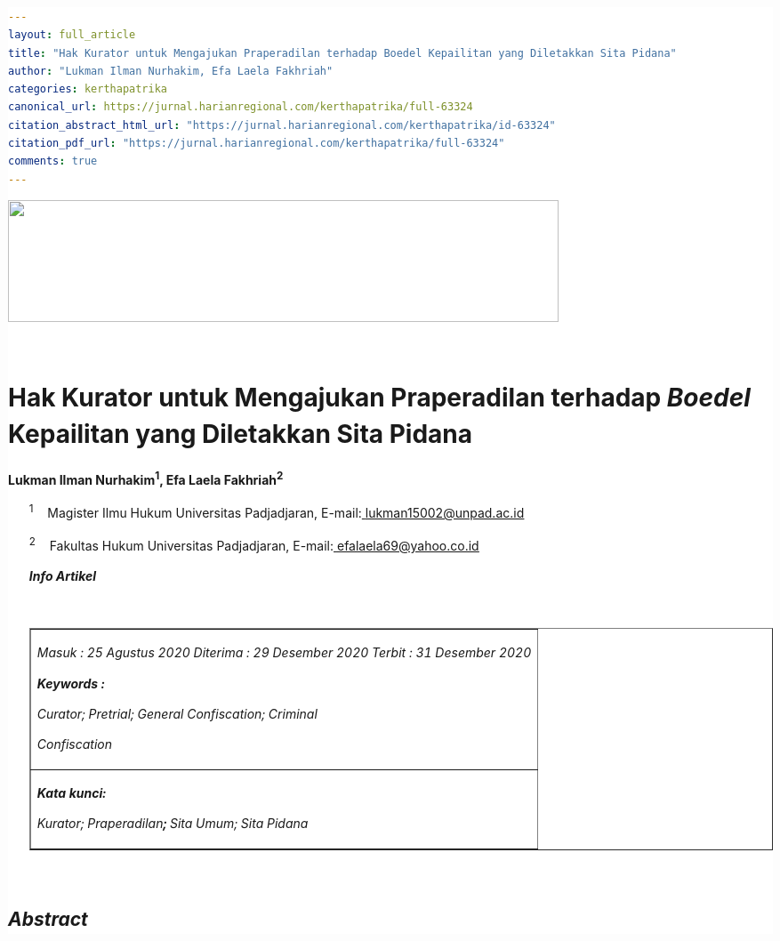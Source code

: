 ```yaml
---
layout: full_article
title: "Hak Kurator untuk Mengajukan Praperadilan terhadap Boedel Kepailitan yang Diletakkan Sita Pidana"
author: "Lukman Ilman Nurhakim, Efa Laela Fakhriah"
categories: kerthapatrika
canonical_url: https://jurnal.harianregional.com/kerthapatrika/full-63324 
citation_abstract_html_url: "https://jurnal.harianregional.com/kerthapatrika/id-63324"
citation_pdf_url: "https://jurnal.harianregional.com/kerthapatrika/full-63324"  
comments: true
---
```


<div><img src="https://jurnal.harianregional.com/media/63324-1.jpg" alt="" style="width:464pt;height:103pt;">
</div><br clear="all"><a name="caption1"></a>
<h1><a name="bookmark0"></a><span class="font5" style="font-weight:bold;"><a name="bookmark1"></a>Hak Kurator untuk Mengajukan Praperadilan terhadap </span><span class="font5" style="font-weight:bold;font-style:italic;">Boedel</span><span class="font5" style="font-weight:bold;"> Kepailitan yang Diletakkan Sita Pidana</span></h1>
<p><span class="font3" style="font-weight:bold;">Lukman Ilman Nurhakim<sup>1</sup>, Efa Laela Fakhriah<sup>2</sup></span></p>
<ul style="list-style:none;"><li>
<p><span class="font1"><sup>1</sup> &nbsp;&nbsp;&nbsp;Magister Ilmu Hukum Universitas Padjadjaran, E-mail:</span><a href="mailto:lukman15002@unpad.ac.id"><span class="font1"> </span><span class="font1" style="text-decoration:underline;">lukman15002@unpad.ac.id</span></a></p></li>
<li>
<p><span class="font1"><sup>2</sup> &nbsp;&nbsp;&nbsp;Fakultas Hukum Universitas Padjadjaran, E-mail:</span><a href="mailto:efalaela69@yahoo.co.id"><span class="font1"> </span><span class="font1" style="text-decoration:underline;">efalaela69@yahoo.co.id</span></a></p>
<div>
<p><span class="font4" style="font-weight:bold;font-style:italic;">Info Artikel</span></p>
</div><br clear="all">
<div>
<table border="1">
<tr><td style="vertical-align:bottom;">
<p><span class="font1" style="font-style:italic;">Masuk : 25 Agustus 2020 Diterima : 29 Desember 2020 Terbit : 31 Desember 2020</span></p>
<p><span class="font1" style="font-weight:bold;font-style:italic;">Keywords :</span></p>
<p><span class="font1" style="font-style:italic;">Curator; Pretrial; General Confiscation; Criminal</span></p>
<p><span class="font1" style="font-style:italic;">Confiscation</span></p></td></tr>
<tr><td style="vertical-align:bottom;">
<p><span class="font1" style="font-weight:bold;font-style:italic;">Kata kunci:</span></p>
<p><span class="font1" style="font-style:italic;">Kurator; Praperadilan</span><span class="font1" style="font-weight:bold;font-style:italic;">; </span><span class="font1" style="font-style:italic;">Sita Umum; Sita Pidana</span></p></td></tr>
</table>
</div><br clear="all"></li></ul>
<h2><a name="bookmark2"></a><span class="font4" style="font-weight:bold;font-style:italic;"><a name="bookmark3"></a>Abstract</span></h2>